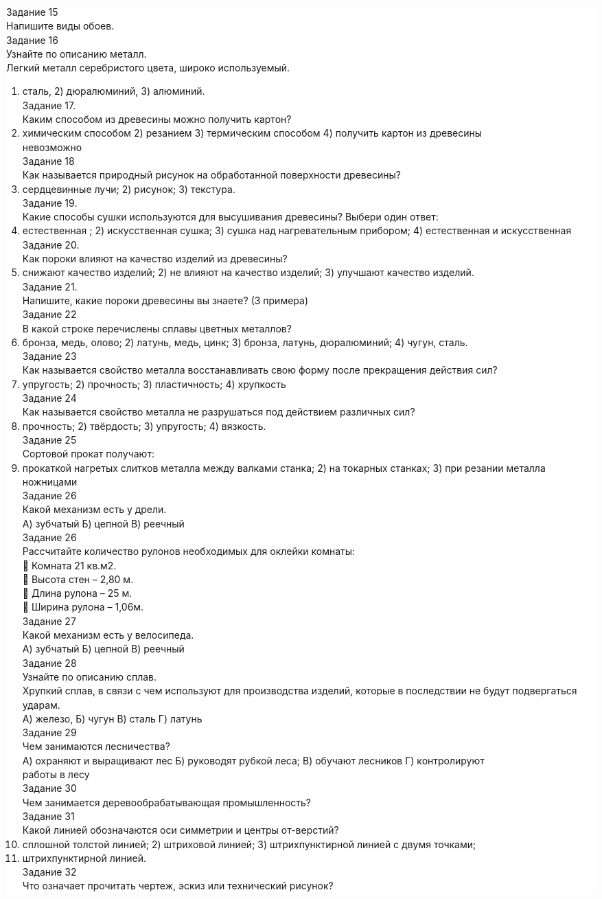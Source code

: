 Задание 15  
Напишите виды обоев.  
Задание 16  
Узнайте по описанию металл.  
Легкий металл серебристого цвета, широко используемый.  
1) сталь, 2) дюралюминий, 3) алюминий.  
Задание 17.  
Каким способом из древесины можно получить картон?  
1) химическим способом 2) резанием 3) термическим способом 4) получить картон из древесины  
невозможно  
Задание 18  
Как называется природный рисунок на обработанной поверхности древесины?  
1) сердцевинные лучи; 2) рисунок; 3) текстура.  
Задание 19.  
Какие способы сушки используются для высушивания древесины? Выбери один ответ:  
1) естественная ; 2) искусственная сушка; 3) сушка над нагревательным прибором; 4) естественная и искусственная  
Задание 20.  
Как пороки влияют на качество изделий из древесины?  
1) снижают качество изделий; 2) не влияют на качество изделий; 3) улучшают качество изделий.  
Задание 21.  
Напишите, какие пороки древесины вы знаете? (3 примера)  
Задание 22  
В какой строке перечислены сплавы цветных металлов?  
1) бронза, медь, олово; 2) латунь, медь, цинк; 3) бронза, латунь, дюралюминий; 4) чугун, сталь.  
Задание 23  
Как называется свойство металла восстанавливать свою форму после прекращения действия сил?  
1) упругость; 2) прочность; 3) пластичность; 4) хрупкость  
Задание 24  
Как называется свойство металла не разрушаться под действием различных сил?  
1) прочность; 2) твёрдость; 3) упругость; 4) вязкость.  
Задание 25  
Сортовой прокат получают:  
1) прокаткой нагретых слитков металла между валками станка; 2) на токарных станках; 3) при резании металла ножницами  
Задание 26  
Какой механизм есть у дрели.  
А) зубчатый Б) цепной В) реечный  
Задание 26  
Рассчитайте количество рулонов необходимых для оклейки комнаты:  
 Комната 21 кв.м2.  
 Высота стен – 2,80 м.  
 Длина рулона – 25 м.  
 Ширина рулона – 1,06м.  
Задание 27  
Какой механизм есть у велосипеда.  
А) зубчатый Б) цепной В) реечный  
Задание 28  
Узнайте по описанию сплав.  
Хрупкий сплав, в связи с чем используют для производства изделий, которые в последствии не будут подвергаться ударам.  
А) железо, Б) чугун В) сталь Г) латунь  
Задание 29  
Чем занимаются лесничества?  
А) охраняют и выращивают лес Б) руководят рубкой леса; В) обучают лесников Г) контролируют  
работы в лесу  
Задание 30  
Чем занимается деревообрабатывающая промышленность?  
Задание 31  
Какой линией обозначаются оси симметрии и центры от-верстий?  
1) сплошной толстой линией; 2) штриховой линией; 3) штрихпунктирной линией с двумя точками;  
4) штрихпунктирной линией.  
Задание 32  
Что означает прочитать чертеж, эскиз или технический рисунок?  